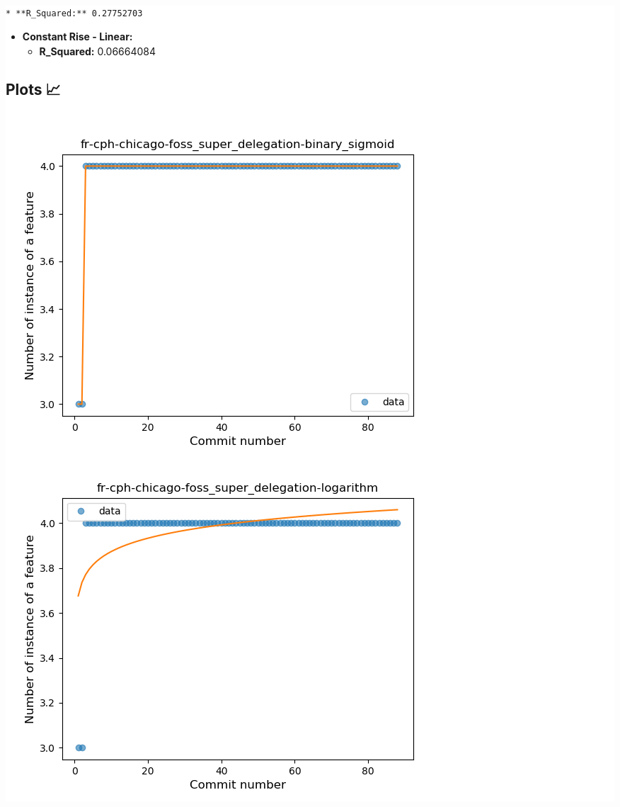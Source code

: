     * **R_Squared:** 0.27752703
* **Constant Rise - Linear:** ![equation](http://latex.codecogs.com/svg.latex?0.001515x%20&plus;%203.909875)
    * **R_Squared:** 0.06664084

**Plots** :chart_with_upwards_trend:
-----

![fr-cph-chicago-foss T9](../plots/fr-cph-chicago-foss_super_delegation_T9.png)
![fr-cph-chicago-foss T6](../plots/fr-cph-chicago-foss_super_delegation_T6.png)